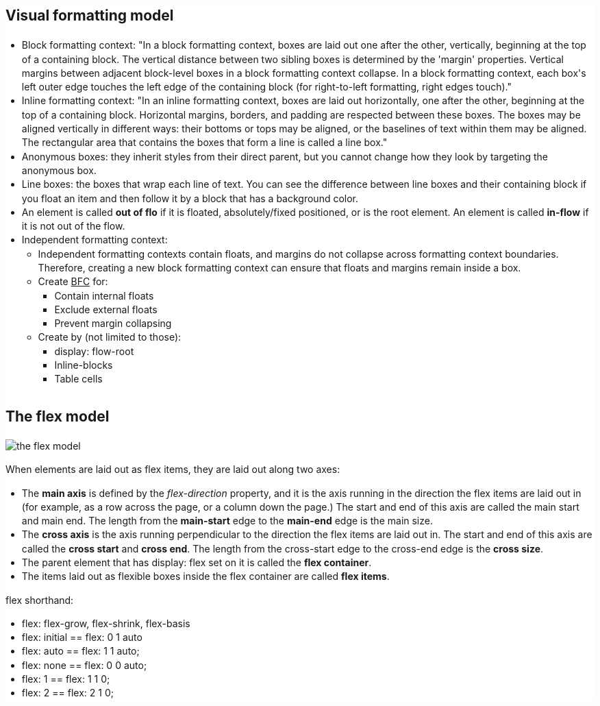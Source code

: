 ## Visual formatting model
  - Block formatting context: "In a block formatting context, boxes are laid out one after the other, vertically, beginning at the top of a containing block. The vertical distance between two sibling boxes is determined by the 'margin' properties. Vertical margins between adjacent block-level boxes in a block formatting context collapse. In a block formatting context, each box's left outer edge touches the left edge of the containing block (for right-to-left formatting, right edges touch)."
  - Inline formatting context: "In an inline formatting context, boxes are laid out horizontally, one after the other, beginning at the top of a containing block. Horizontal margins, borders, and padding are respected between these boxes. The boxes may be aligned vertically in different ways: their bottoms or tops may be aligned, or the baselines of text within them may be aligned. The rectangular area that contains the boxes that form a line is called a line box."
  - Anonymous boxes: they inherit styles from their direct parent, but you cannot change how they look by targeting the anonymous box.
  - Line boxes: the boxes that wrap each line of text. You can see the difference between line boxes and their containing block if you float an item and then follow it by a block that has a background color.
  - An element is called **out of flo** if it is floated, absolutely/fixed positioned, or is the root element. An element is called **in-flow** if it is not out of the flow.
  - Independent formatting context:
    * Independent formatting contexts contain floats, and margins do not collapse across formatting context boundaries. Therefore, creating a new block formatting context can ensure that floats and margins remain inside a box.
    * Create [BFC](https://developer.mozilla.org/en-US/docs/Web/CSS/CSS_display/Block_formatting_context) for:
      * Contain internal floats
      * Exclude external floats
      * Prevent margin collapsing
    * Create by (not limited to those):
      * display: flow-root
      * Inline-blocks
      * Table cells

## The flex model
![the flex model](https://css-tricks.com/wp-content/uploads/2018/11/00-basic-terminology.svg)

When elements are laid out as flex items, they are laid out along two axes:
  * The __main axis__ is defined by the *flex-direction* property, and it is the axis running in the direction the flex items are laid out in (for example, as a row across the page, or a column down the page.) The start and end of this axis are called the main start and main end. The length from the __main-start__ edge to the __main-end__ edge is the main size.
  * The __cross axis__ is the axis running perpendicular to the direction the flex items are laid out in. The start and end of this axis are called the __cross start__ and __cross end__. The length from the cross-start edge to the cross-end edge is the __cross size__.
  * The parent element that has display: flex set on it is called the __flex container__.
  * The items laid out as flexible boxes inside the flex container are called __flex items__.

flex shorthand:
  - flex: flex-grow, flex-shrink, flex-basis
  - flex: initial == flex: 0 1 auto
  - flex: auto == flex: 1 1 auto;
  - flex: none == flex: 0 0 auto;
  - flex: 1 == flex: 1 1 0;
  - flex: 2 == flex: 2 1 0;

